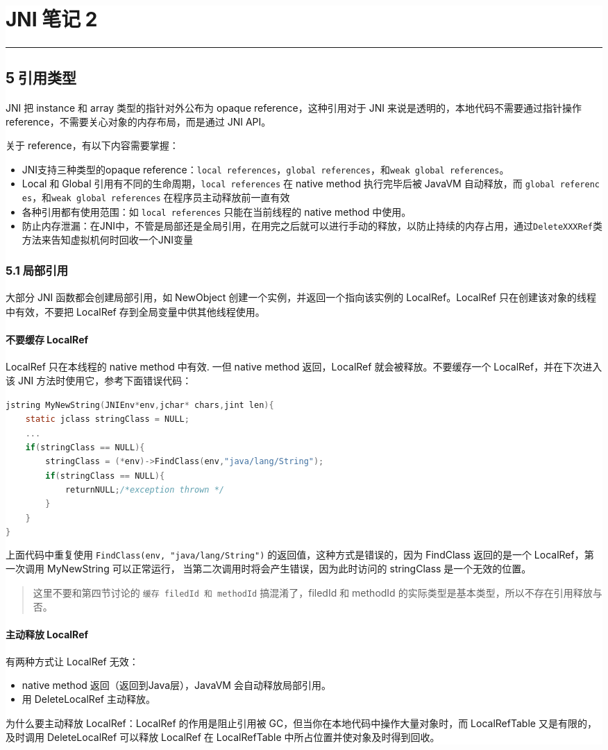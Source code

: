 # JNI 笔记 2

---
## 5 引用类型

JNI 把 instance 和 array 类型的指针对外公布为 opaque reference，这种引用对于 JNI 来说是透明的，本地代码不需要通过指针操作 reference，不需要关心对象的内存布局，而是通过 JNI API。

关于 reference，有以下内容需要掌握：

- JNI支持三种类型的opaque reference：`local references`，`global references`，和`weak global references`。
- Local 和 Global 引用有不同的生命周期，`local references` 在 native method 执行完毕后被 JavaVM 自动释放，而 `global references`，和`weak global references` 在程序员主动释放前一直有效
- 各种引用都有使用范围：如 `local references` 只能在当前线程的 native method 中使用。
- 防止内存泄漏：在JNI中，不管是局部还是全局引用，在用完之后就可以进行手动的释放，以防止持续的内存占用，通过`DeleteXXXRef`类方法来告知虚拟机何时回收一个JNI变量

### 5.1 局部引用

大部分 JNI 函数都会创建局部引用，如 NewObject 创建一个实例，并返回一个指向该实例的 LocalRef。LocalRef 只在创建该对象的线程中有效，不要把 LocalRef 存到全局变量中供其他线程使用。

#### 不要缓存 LocalRef

LocalRef 只在本线程的 native method 中有效. 一但 native method 返回，LocalRef 就会被释放。不要缓存一个 LocalRef，并在下次进入该 JNI 方法时使用它，参考下面错误代码：

```c
jstring MyNewString(JNIEnv*env,jchar* chars,jint len){
    static jclass stringClass = NULL;
    ...
    if(stringClass == NULL){
        stringClass = (*env)->FindClass(env,"java/lang/String");
        if(stringClass == NULL){
            returnNULL;/*exception thrown */
        }
    }
}
```

上面代码中重复使用 `FindClass(env, "java/lang/String")` 的返回值，这种方式是错误的，因为 FindClass 返回的是一个 LocalRef，第一次调用 MyNewString 可以正常运行， 当第二次调用时将会产生错误，因为此时访问的 stringClass 是一个无效的位置。

>这里不要和第四节讨论的 `缓存 filedId 和 methodId` 搞混淆了，filedId 和 methodId 的实际类型是基本类型，所以不存在引用释放与否。


#### 主动释放 LocalRef

有两种方式让 LocalRef 无效：

- native method 返回（返回到Java层），JavaVM 会自动释放局部引用。
- 用 DeleteLocalRef 主动释放。

为什么要主动释放 LocalRef：LocalRef 的作用是阻止引用被 GC，但当你在本地代码中操作大量对象时，而 LocalRefTable 又是有限的，及时调用 DeleteLocalRef 可以释放 LocalRef 在 LocalRefTable 中所占位置并使对象及时得到回收。
